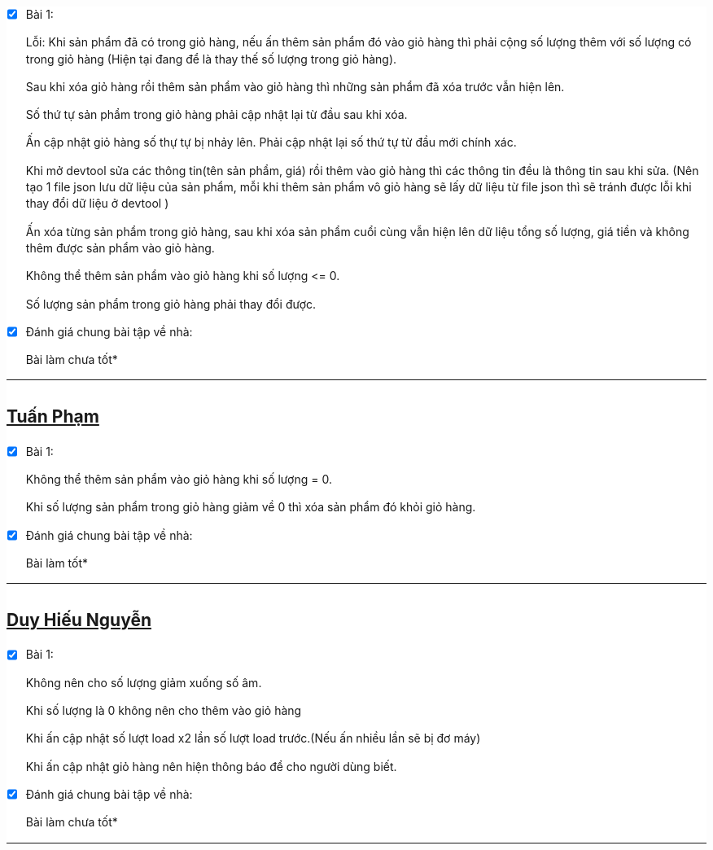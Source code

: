 - [x] Bài 1:

  Lỗi:
  Khi sản phẩm đã có trong giỏ hàng, nếu ấn thêm sản phẩm đó vào giỏ hàng thì phải cộng số lượng thêm với số lượng có trong giỏ hàng (Hiện tại đang để là thay thế số lượng trong giỏ hàng).

  Sau khi xóa giỏ hàng rồi thêm sản phẩm vào giỏ hàng thì những sản phẩm đã xóa trước vẫn hiện lên.

  Số thứ tự sản phẩm trong giỏ hàng phải cập nhật lại từ đầu sau khi xóa.

  Ấn cập nhật giỏ hàng số thự tự bị nhảy lên. Phải cập nhật lại số thứ tự từ đầu mới chính xác.

  Khi mở devtool sửa các thông tin(tên sản phẩm, giá) rồi thêm vào giỏ hàng thì các thông tin đều là thông tin sau khi sửa. (Nên tạo 1 file json lưu dữ liệu của sản phẩm, mỗi khi thêm sản phẩm vô giỏ hàng sẽ lấy dữ liệu từ file json thì sẽ tránh được lỗi khi thay đổi dữ liệu ở devtool )

  Ấn xóa từng sản phẩm trong giỏ hàng, sau khi xóa sản phẩm cuổi cùng vẫn hiện lên dữ liệu tổng số lượng, giá tiền và không thêm được sản phẩm vào giỏ hàng.

  Không thể thêm sản phẩm vào giỏ hàng khi số lượng <= 0.

  Số lượng sản phẩm trong giỏ hàng phải thay đổi được.

- [x] Đánh giá chung bài tập về nhà:

  Bài làm chưa tốt\*

---

## [Tuấn Phạm](https://github.com/phamtuan162/phamtuan-nodejs-01/tree/main/Buoi27)

- [x] Bài 1:

  Không thể thêm sản phẩm vào giỏ hàng khi số lượng = 0.

  Khi số lượng sản phẩm trong giỏ hàng giảm về 0 thì xóa sản phẩm đó khỏi giỏ hàng.

- [x] Đánh giá chung bài tập về nhà:

  Bài làm tốt\*

---

## [Duy Hiếu Nguyễn](https://hieuboss.github.io/F8-fullstack-k2/link/link.html)

- [x] Bài 1:

  Không nên cho số lượng giảm xuống số âm.

  Khi số lượng là 0 không nên cho thêm vào giỏ hàng

  Khi ấn cập nhật số lượt load x2 lần số lượt load trước.(Nếu ấn nhiều lần sẽ bị đơ máy)

  Khi ấn cập nhật giỏ hàng nên hiện thông báo để cho người dùng biết.

- [x] Đánh giá chung bài tập về nhà:

  Bài làm chưa tốt\*

---